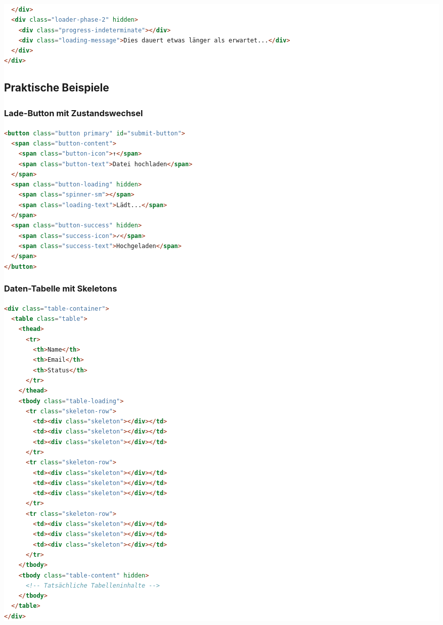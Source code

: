 ```html
  </div>
  <div class="loader-phase-2" hidden>
    <div class="progress-indeterminate"></div>
    <div class="loading-message">Dies dauert etwas länger als erwartet...</div>
  </div>
</div>
```

## Praktische Beispiele

### Lade-Button mit Zustandswechsel

```html
<button class="button primary" id="submit-button">
  <span class="button-content">
    <span class="button-icon">↑</span>
    <span class="button-text">Datei hochladen</span>
  </span>
  <span class="button-loading" hidden>
    <span class="spinner-sm"></span>
    <span class="loading-text">Lädt...</span>
  </span>
  <span class="button-success" hidden>
    <span class="success-icon">✓</span>
    <span class="success-text">Hochgeladen</span>
  </span>
</button>
```

### Daten-Tabelle mit Skeletons

```html
<div class="table-container">
  <table class="table">
    <thead>
      <tr>
        <th>Name</th>
        <th>Email</th>
        <th>Status</th>
      </tr>
    </thead>
    <tbody class="table-loading">
      <tr class="skeleton-row">
        <td><div class="skeleton"></div></td>
        <td><div class="skeleton"></div></td>
        <td><div class="skeleton"></div></td>
      </tr>
      <tr class="skeleton-row">
        <td><div class="skeleton"></div></td>
        <td><div class="skeleton"></div></td>
        <td><div class="skeleton"></div></td>
      </tr>
      <tr class="skeleton-row">
        <td><div class="skeleton"></div></td>
        <td><div class="skeleton"></div></td>
        <td><div class="skeleton"></div></td>
      </tr>
    </tbody>
    <tbody class="table-content" hidden>
      <!-- Tatsächliche Tabelleninhalte -->
    </tbody>
  </table>
</div>
```